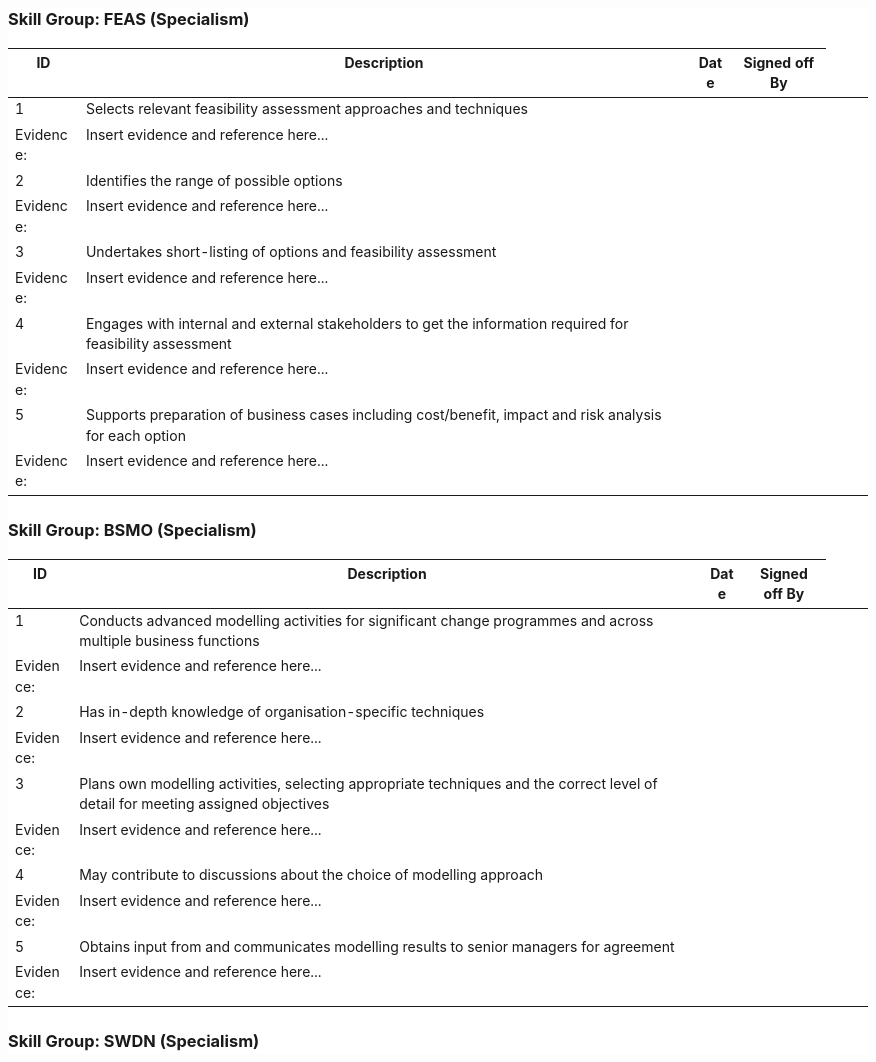   
  
  
### Skill Group: FEAS (Specialism)  
  
| ID  | Description  | Date  | Signed off By  |  
|---|---|---|---|  
| 1 | Selects relevant feasibility assessment approaches and techniques | | |  
| Evidence: <td colspan=3> Insert evidence and reference here... |  
| 2 | Identifies the range of possible options | | |  
| Evidence: <td colspan=3> Insert evidence and reference here... |  
| 3 | Undertakes short-listing of options and feasibility assessment | | |  
| Evidence: <td colspan=3> Insert evidence and reference here... |  
| 4 | Engages with internal and external stakeholders to get the information required for feasibility assessment | | |  
| Evidence: <td colspan=3> Insert evidence and reference here... |  
| 5 | Supports preparation of business cases including cost/benefit, impact and risk analysis for each option | | |  
| Evidence: <td colspan=3> Insert evidence and reference here... |  
  
  
  
  
### Skill Group: BSMO (Specialism)  
  
| ID  | Description  | Date  | Signed off By  |  
|---|---|---|---|  
| 1 | Conducts advanced modelling activities for significant change programmes and across multiple business functions | | |  
| Evidence: <td colspan=3> Insert evidence and reference here... |  
| 2 | Has in-depth knowledge of organisation-specific techniques | | |  
| Evidence: <td colspan=3> Insert evidence and reference here... |  
| 3 | Plans own modelling activities, selecting appropriate techniques and the correct level of detail for meeting assigned objectives | | |  
| Evidence: <td colspan=3> Insert evidence and reference here... |  
| 4 | May contribute to discussions about the choice of modelling approach | | |  
| Evidence: <td colspan=3> Insert evidence and reference here... |  
| 5 | Obtains input from and communicates modelling results to senior managers for agreement | | |  
| Evidence: <td colspan=3> Insert evidence and reference here... |  
  
  
  
  
### Skill Group: SWDN (Specialism)  
  
